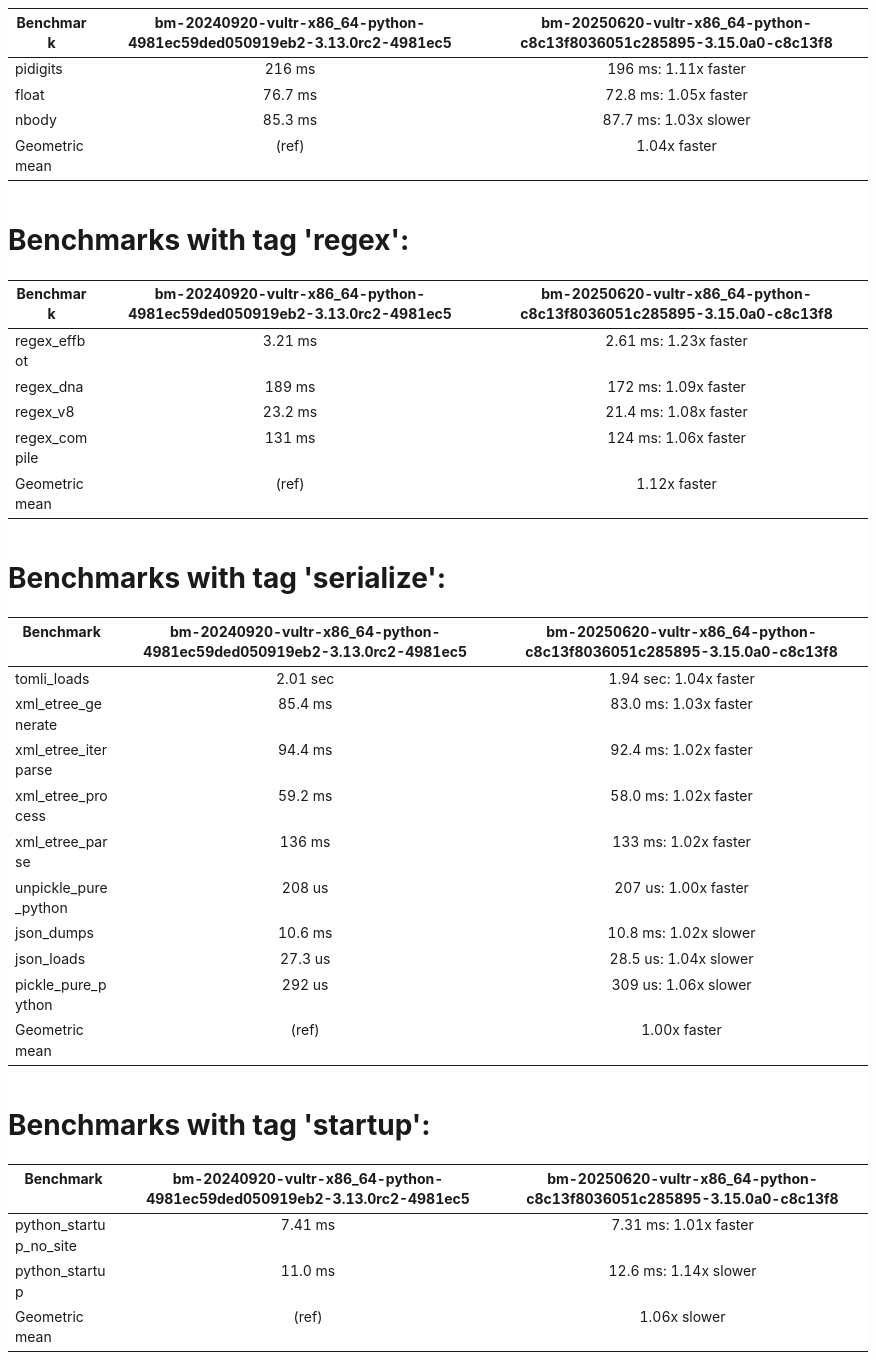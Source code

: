 | Benchmark      | bm-20240920-vultr-x86_64-python-4981ec59ded050919eb2-3.13.0rc2-4981ec5 | bm-20250620-vultr-x86_64-python-c8c13f8036051c285895-3.15.0a0-c8c13f8 |
|----------------|:----------------------------------------------------------------------:|:---------------------------------------------------------------------:|
| pidigits       | 216 ms                                                                 | 196 ms: 1.11x faster                                                  |
| float          | 76.7 ms                                                                | 72.8 ms: 1.05x faster                                                 |
| nbody          | 85.3 ms                                                                | 87.7 ms: 1.03x slower                                                 |
| Geometric mean | (ref)                                                                  | 1.04x faster                                                          |

Benchmarks with tag 'regex':
============================

| Benchmark      | bm-20240920-vultr-x86_64-python-4981ec59ded050919eb2-3.13.0rc2-4981ec5 | bm-20250620-vultr-x86_64-python-c8c13f8036051c285895-3.15.0a0-c8c13f8 |
|----------------|:----------------------------------------------------------------------:|:---------------------------------------------------------------------:|
| regex_effbot   | 3.21 ms                                                                | 2.61 ms: 1.23x faster                                                 |
| regex_dna      | 189 ms                                                                 | 172 ms: 1.09x faster                                                  |
| regex_v8       | 23.2 ms                                                                | 21.4 ms: 1.08x faster                                                 |
| regex_compile  | 131 ms                                                                 | 124 ms: 1.06x faster                                                  |
| Geometric mean | (ref)                                                                  | 1.12x faster                                                          |

Benchmarks with tag 'serialize':
================================

| Benchmark            | bm-20240920-vultr-x86_64-python-4981ec59ded050919eb2-3.13.0rc2-4981ec5 | bm-20250620-vultr-x86_64-python-c8c13f8036051c285895-3.15.0a0-c8c13f8 |
|----------------------|:----------------------------------------------------------------------:|:---------------------------------------------------------------------:|
| tomli_loads          | 2.01 sec                                                               | 1.94 sec: 1.04x faster                                                |
| xml_etree_generate   | 85.4 ms                                                                | 83.0 ms: 1.03x faster                                                 |
| xml_etree_iterparse  | 94.4 ms                                                                | 92.4 ms: 1.02x faster                                                 |
| xml_etree_process    | 59.2 ms                                                                | 58.0 ms: 1.02x faster                                                 |
| xml_etree_parse      | 136 ms                                                                 | 133 ms: 1.02x faster                                                  |
| unpickle_pure_python | 208 us                                                                 | 207 us: 1.00x faster                                                  |
| json_dumps           | 10.6 ms                                                                | 10.8 ms: 1.02x slower                                                 |
| json_loads           | 27.3 us                                                                | 28.5 us: 1.04x slower                                                 |
| pickle_pure_python   | 292 us                                                                 | 309 us: 1.06x slower                                                  |
| Geometric mean       | (ref)                                                                  | 1.00x faster                                                          |

Benchmarks with tag 'startup':
==============================

| Benchmark              | bm-20240920-vultr-x86_64-python-4981ec59ded050919eb2-3.13.0rc2-4981ec5 | bm-20250620-vultr-x86_64-python-c8c13f8036051c285895-3.15.0a0-c8c13f8 |
|------------------------|:----------------------------------------------------------------------:|:---------------------------------------------------------------------:|
| python_startup_no_site | 7.41 ms                                                                | 7.31 ms: 1.01x faster                                                 |
| python_startup         | 11.0 ms                                                                | 12.6 ms: 1.14x slower                                                 |
| Geometric mean         | (ref)                                                                  | 1.06x slower                                                          |
